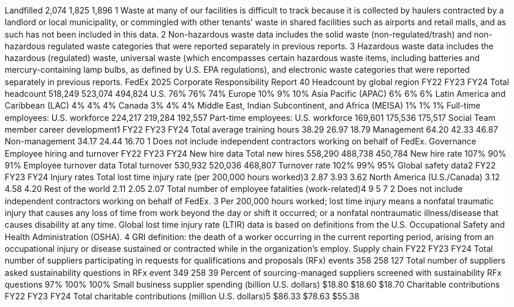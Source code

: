 Landfilled 2,074 1,825 1,896
1 Waste at many of our facilities is difficult to track because it is collected by haulers contracted by a landlord or local municipality, or
commingled with other tenants’ waste in shared facilities such as airports and retail malls, and as such has not been included in this data.
2 Non-hazardous waste data includes the solid waste (non-regulated/trash) and non-hazardous regulated waste categories that were
reported separately in previous reports.
3 Hazardous waste data includes the hazardous (regulated) waste, universal waste (which encompasses certain hazardous waste items,
including batteries and mercury-containing lamp bulbs, as defined by U.S. EPA regulations), and electronic waste categories that were
reported separately in previous reports.
FedEx 2025 Corporate Responsibility Report 40
Headcount by global region FY22 FY23 FY24
Total headcount 518,249 523,074 494,824
U.S. 76% 76% 74%
Europe 10% 9% 10%
Asia Pacific (APAC) 6% 6% 6%
Latin America and Caribbean (LAC) 4% 4% 4%
Canada 3% 4% 4%
 Middle East, Indian Subcontinent, and Africa (MEISA) 1% 1% 1%
Full-time employees: U.S. workforce 224,217 219,284 192,557
Part-time employees: U.S. workforce 169,601 175,536 175,517
Social
Team member career development1 FY22 FY23 FY24
Total average training hours 38.29 26.97 18.79
Management 64.20 42.33 46.87
Non-management 34.17 24.44 16.70
1 Does not include independent contractors working on behalf of FedEx.
Governance
Employee hiring and turnover FY22 FY23 FY24
New hire data
Total new hires 558,290 488,738 450,784
New hire rate 107% 90% 91%
Employee turnover data
Total turnover 530,932 520,036 468,807
Turnover rate 102% 99% 95%
Global safety data2 FY22 FY23 FY24
Injury rates
Total lost time injury rate (per 200,000 hours worked)3 2.87 3.93 3.62
North America (U.S./Canada) 3.12 4.58 4.20
Rest of the world 2.11 2.05 2.07
Total number of employee fatalities (work-related)4 9 5 7
2 Does not include independent contractors working on behalf of FedEx.
3 Per 200,000 hours worked; lost time injury means a nonfatal traumatic injury that causes any loss of time from work beyond the day or
shift it occurred; or a nonfatal nontraumatic illness/disease that causes disability at any time. Global lost time injury rate (LTIR) data is
 based on definitions from the U.S. Occupational Safety and Health Administration (OSHA).
4 GRI definition: the death of a worker occurring in the current reporting period, arising from an occupational injury or disease sustained or
contracted while in the organization’s employ.
Supply chain FY22 FY23 FY24
Total number of suppliers participating in requests
for qualifications and proposals (RFx) events
358 258 127
Total number of suppliers asked sustainability questions
in RFx event 349 258 39
Percent of sourcing-managed suppliers screened with
sustainability RFx questions 97% 100% 100%
Small business supplier spending (billion U.S. dollars) $18.80 $18.60 $18.70
Charitable contributions FY22 FY23 FY24
Total charitable contributions (million U.S. dollars)5 $86.33 $78.63 $55.38